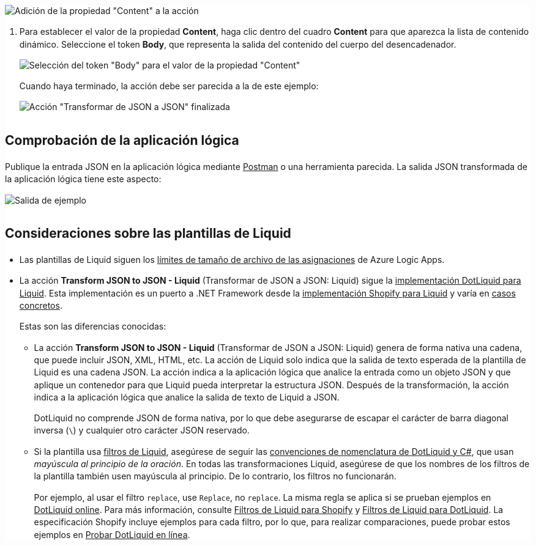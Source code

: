    ![Adición de la propiedad "Content" a la acción](./media/logic-apps-enterprise-integration-liquid-transform/add-content-property-to-action.png)

1. Para establecer el valor de la propiedad **Content**, haga clic dentro del cuadro **Content** para que aparezca la lista de contenido dinámico. Seleccione el token **Body**, que representa la salida del contenido del cuerpo del desencadenador.

   ![Selección del token "Body" para el valor de la propiedad "Content"](./media/logic-apps-enterprise-integration-liquid-transform/select-body.png)

   Cuando haya terminado, la acción debe ser parecida a la de este ejemplo:

   ![Acción "Transformar de JSON a JSON" finalizada](./media/logic-apps-enterprise-integration-liquid-transform/finished-transform-action.png)

## <a name="test-your-logic-app"></a>Comprobación de la aplicación lógica

Publique la entrada JSON en la aplicación lógica mediante [Postman](https://www.getpostman.com/postman) o una herramienta parecida. La salida JSON transformada de la aplicación lógica tiene este aspecto:

![Salida de ejemplo](./media/logic-apps-enterprise-integration-liquid-transform/example-output-jsontojson.png)

<a name="template-considerations"></a>

## <a name="liquid-template-considerations"></a>Consideraciones sobre las plantillas de Liquid

* Las plantillas de Liquid siguen los [límites de tamaño de archivo de las asignaciones](../logic-apps/logic-apps-limits-and-config.md#artifact-capacity-limits) de Azure Logic Apps.

* La acción **Transform JSON to JSON - Liquid** (Transformar de JSON a JSON: Liquid) sigue la [implementación DotLiquid para Liquid](https://github.com/dotliquid/dotliquid). Esta implementación es un puerto a .NET Framework desde la [implementación Shopify para Liquid](https://shopify.github.io/liquid/) y varía en [casos concretos](https://github.com/dotliquid/dotliquid/issues).

  Estas son las diferencias conocidas:

  * La acción **Transform JSON to JSON - Liquid** (Transformar de JSON a JSON: Liquid) genera de forma nativa una cadena, que puede incluir JSON, XML, HTML, etc. La acción de Liquid solo indica que la salida de texto esperada de la plantilla de Liquid es una cadena JSON. La acción indica a la aplicación lógica que analice la entrada como un objeto JSON y que aplique un contenedor para que Liquid pueda interpretar la estructura JSON. Después de la transformación, la acción indica a la aplicación lógica que analice la salida de texto de Liquid a JSON.

    DotLiquid no comprende JSON de forma nativa, por lo que debe asegurarse de escapar el carácter de barra diagonal inversa (`\`) y cualquier otro carácter JSON reservado.

  * Si la plantilla usa [filtros de Liquid](https://shopify.github.io/liquid/basics/introduction/#filters), asegúrese de seguir las [convenciones de nomenclatura de DotLiquid y C#](https://github.com/dotliquid/dotliquid/wiki/DotLiquid-for-Designers#filter-and-output-casing), que usan *mayúscula al principio de la oración*. En todas las transformaciones Liquid, asegúrese de que los nombres de los filtros de la plantilla también usen mayúscula al principio. De lo contrario, los filtros no funcionarán.

    Por ejemplo, al usar el filtro `replace`, use `Replace`, no `replace`. La misma regla se aplica si se prueban ejemplos en [DotLiquid online](http://dotliquidmarkup.org/try-online). Para más información, consulte [Filtros de Liquid para Shopify](https://shopify.dev/docs/themes/liquid/reference/filters) y [Filtros de Liquid para DotLiquid](https://github.com/dotliquid/dotliquid/wiki/DotLiquid-for-Developers#create-your-own-filters). La especificación Shopify incluye ejemplos para cada filtro, por lo que, para realizar comparaciones, puede probar estos ejemplos en [Probar DotLiquid en línea](http://dotliquidmarkup.org/try-online).

